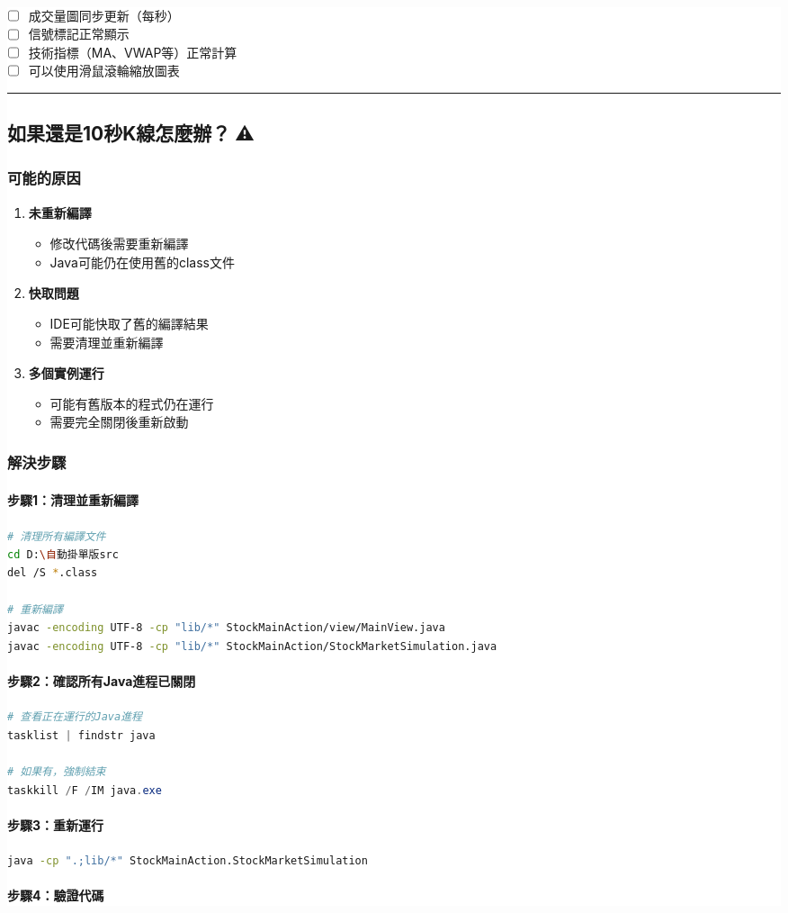 - [ ] 成交量圖同步更新（每秒）
- [ ] 信號標記正常顯示
- [ ] 技術指標（MA、VWAP等）正常計算
- [ ] 可以使用滑鼠滾輪縮放圖表

---

## 如果還是10秒K線怎麼辦？ ⚠️

### 可能的原因

1. **未重新編譯**
   - 修改代碼後需要重新編譯
   - Java可能仍在使用舊的class文件

2. **快取問題**
   - IDE可能快取了舊的編譯結果
   - 需要清理並重新編譯

3. **多個實例運行**
   - 可能有舊版本的程式仍在運行
   - 需要完全關閉後重新啟動

### 解決步驟

#### 步驟1：清理並重新編譯

```bash
# 清理所有編譯文件
cd D:\自動掛單版src
del /S *.class

# 重新編譯
javac -encoding UTF-8 -cp "lib/*" StockMainAction/view/MainView.java
javac -encoding UTF-8 -cp "lib/*" StockMainAction/StockMarketSimulation.java
```

#### 步驟2：確認所有Java進程已關閉

```powershell
# 查看正在運行的Java進程
tasklist | findstr java

# 如果有，強制結束
taskkill /F /IM java.exe
```

#### 步驟3：重新運行

```bash
java -cp ".;lib/*" StockMainAction.StockMarketSimulation
```

#### 步驟4：驗證代碼
